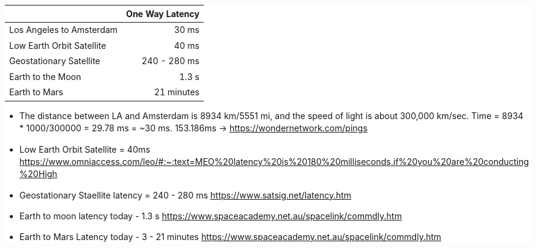|                           | One Way Latency      |
|---------------------------|---------------------:|
| Los Angeles to Amsterdam  | 30 ms                |
| Low Earth Orbit Satellite | 40 ms                |
| Geostationary Satellite   | 240 - 280 ms         |
| Earth to the Moon         | 1.3 s                |
| Earth to Mars             | 21 minutes           | 


- The distance between LA and Amsterdam is 8934 km/5551 mi, and the speed of light is about 300,000 km/sec. 
  Time = 8934 * 1000/300000 = 29.78 ms = ~30 ms.
  153.186ms -> https://wondernetwork.com/pings
  
- Low Earth Orbit Satellite = 40ms 
  https://www.omniaccess.com/leo/#:~:text=MEO%20latency%20is%20180%20milliseconds,if%20you%20are%20conducting%20High

- Geostationary Staellite latency = 240 - 280 ms https://www.satsig.net/latency.htm

- Earth to moon latency today - 1.3 s https://www.spaceacademy.net.au/spacelink/commdly.htm

- Earth to Mars Latency today - 3 - 21 minutes https://www.spaceacademy.net.au/spacelink/commdly.htm